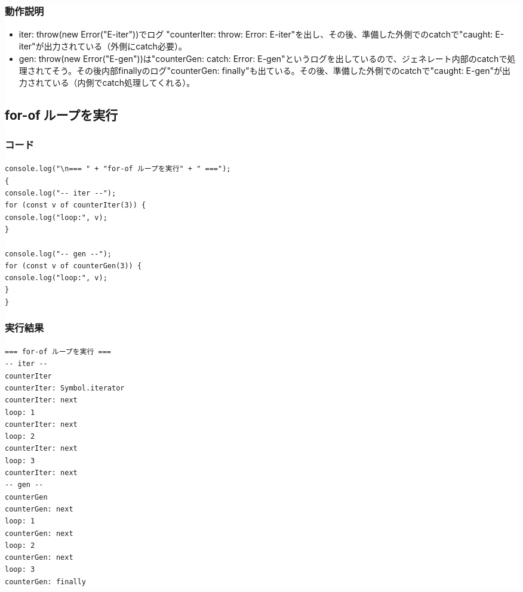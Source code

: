 ### 動作説明

- iter: throw(new Error("E-iter"))でログ "counterIter: throw: Error: E-iter"を出し、その後、準備した外側でのcatchで"caught: E-iter"が出力されている（外側にcatch必要）。
- gen: throw(new Error("E-gen"))は"counterGen: catch: Error: E-gen"というログを出しているので、ジェネレート内部のcatchで処理されてそう。その後内部finallyのログ"counterGen: finally"も出ている。その後、準備した外側でのcatchで"caught: E-gen"が出力されている（内側でcatch処理してくれる）。

## for-of ループを実行

### コード

```
console.log("\n=== " + "for-of ループを実行" + " ===");
{
console.log("-- iter --");
for (const v of counterIter(3)) {
console.log("loop:", v);
}

console.log("-- gen --");
for (const v of counterGen(3)) {
console.log("loop:", v);
}
}
```

### 実行結果

```
=== for-of ループを実行 ===
-- iter --
counterIter
counterIter: Symbol.iterator
counterIter: next
loop: 1
counterIter: next
loop: 2
counterIter: next
loop: 3
counterIter: next
-- gen --
counterGen
counterGen: next
loop: 1
counterGen: next
loop: 2
counterGen: next
loop: 3
counterGen: finally
```
